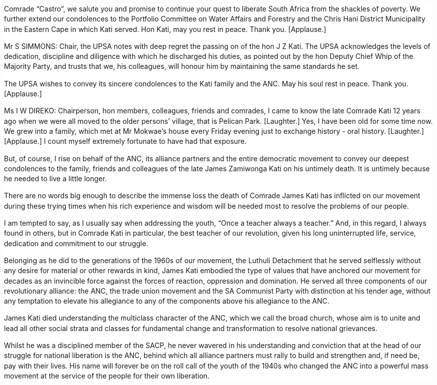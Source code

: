 Comrade “Castro”, we salute you and promise to continue your quest to
liberate South Africa from the shackles of poverty. We further extend our
condolences to the Portfolio Committee on Water Affairs and Forestry and
the Chris Hani District Municipality in the Eastern Cape in which Kati
served. Hon Kati, may you rest in peace. Thank you. [Applause.]

Mr S SIMMONS: Chair, the UPSA notes with deep regret the passing on of the
hon J Z Kati. The UPSA acknowledges the levels of dedication, discipline
and diligence with which he discharged his duties, as pointed out by the
hon Deputy Chief Whip of the Majority Party, and trusts that we, his
colleagues, will honour him by maintaining the same standards he set.

The UPSA wishes to convey its sincere condolences to the Kati family and
the ANC. May his soul rest in peace. Thank you. [Applause.]

Ms I W DIREKO: Chairperson, hon members, colleagues, friends and comrades,
I came to know the late Comrade Kati 12 years ago when we were all moved to
the older persons’ village, that is Pelican Park. [Laughter.] Yes, I have
been old for some time now. We grew into a family, which met at Mr Mokwae’s
house every Friday evening just to exchange history - oral history.
[Laughter.] [Applause.] I count myself extremely fortunate to have had that
exposure.

But, of course, I rise on behalf of the ANC, its alliance partners and the
entire democratic movement to convey our deepest condolences to the family,
friends and colleagues of the late James Zamiwonga Kati on his untimely
death. It is untimely because he needed to live a little longer.

There are no words big enough to describe the immense loss the death of
Comrade James Kati has inflicted on our movement during these trying times
when his rich experience and wisdom will be needed most to resolve the
problems of our people.

I am tempted to say, as I usually say when addressing the youth, “Once a
teacher always a teacher.” And, in this regard, I always found in others,
but in Comrade Kati in particular, the best teacher of our revolution,
given his long uninterrupted life, service, dedication and commitment to
our struggle.

Belonging as he did to the generations of the 1960s of our movement, the
Luthuli Detachment that he served selflessly without any desire for
material or other rewards in kind, James Kati embodied the type of values
that have anchored our movement for decades as an invincible force against
the forces of reaction, oppression and domination. He served all three
components of our revolutionary alliance: the ANC, the trade union movement
and the SA Communist Party with distinction at his tender age, without any
temptation to elevate his allegiance to any of the components above his
allegiance to the ANC.

James Kati died understanding the multiclass character of the ANC, which we
call the broad church, whose aim is to unite and lead all other social
strata and classes for fundamental change and transformation to resolve
national grievances.

Whilst he was a disciplined member of the SACP, he never wavered in his
understanding and conviction that at the head of our struggle for national
liberation is the ANC, behind which all alliance partners must rally to
build and strengthen and, if need be, pay with their lives. His name will
forever be on the roll call of the youth of the 1940s who changed the ANC
into a powerful mass movement at the service of the people for their own
liberation.
